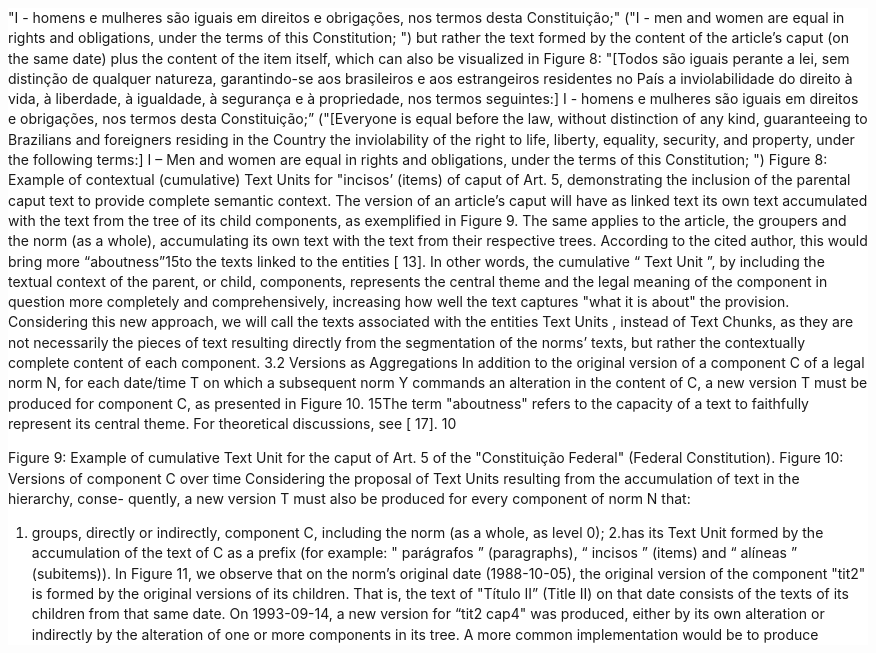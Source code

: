 "I - homens e mulheres são iguais em direitos e obrigações, nos termos desta Constituição;"
("I - men and women are equal in rights and obligations, under the terms of this Constitution; ")
but rather the text formed by the content of the article’s caput (on the same date) plus the content of the
item itself, which can also be visualized in Figure 8:
"[Todos são iguais perante a lei, sem distinção de qualquer natureza, garantindo-se aos brasileiros
e aos estrangeiros residentes no País a inviolabilidade do direito à vida, à liberdade, à igualdade,
à segurança e à propriedade, nos termos seguintes:] I - homens e mulheres são iguais em direitos
e obrigações, nos termos desta Constituição;”
("[Everyone is equal before the law, without distinction of any kind, guaranteeing to Brazilians
and foreigners residing in the Country the inviolability of the right to life, liberty, equality,
security, and property, under the following terms:] I – Men and women are equal in rights and
obligations, under the terms of this Constitution; ")
Figure 8: Example of contextual (cumulative) Text Units for "incisos’ (items) of caput of Art. 5, demonstrating
the inclusion of the parental caput text to provide complete semantic context.
The version of an article’s caput will have as linked text its own text accumulated with the text from the
tree of its child components, as exemplified in Figure 9. The same applies to the article, the groupers and
the norm (as a whole), accumulating its own text with the text from their respective trees. According to the
cited author, this would bring more “aboutness”15to the texts linked to the entities [ 13]. In other words, the
cumulative “ Text Unit ”, by including the textual context of the parent, or child, components, represents the
central theme and the legal meaning of the component in question more completely and comprehensively,
increasing how well the text captures "what it is about" the provision.
Considering this new approach, we will call the texts associated with the entities Text Units , instead of
Text Chunks, as they are not necessarily the pieces of text resulting directly from the segmentation of the
norms’ texts, but rather the contextually complete content of each component.
3.2 Versions as Aggregations
In addition to the original version of a component C of a legal norm N, for each date/time T on which a
subsequent norm Y commands an alteration in the content of C, a new version T must be produced for
component C, as presented in Figure 10.
15The term "aboutness" refers to the capacity of a text to faithfully represent its central theme. For theoretical discussions, see [ 17].
10

Figure 9: Example of cumulative Text Unit for the caput of Art. 5 of the "Constituição Federal" (Federal
Constitution).
Figure 10: Versions of component C over time
Considering the proposal of Text Units resulting from the accumulation of text in the hierarchy, conse-
quently, a new version T must also be produced for every component of norm N that:
1. groups, directly or indirectly, component C, including the norm (as a whole, as level 0);
2.has its Text Unit formed by the accumulation of the text of C as a prefix (for example: " parágrafos ”
(paragraphs), “ incisos ” (items) and “ alíneas ” (subitems)).
In Figure 11, we observe that on the norm’s original date (1988-10-05), the original version of the
component "tit2" is formed by the original versions of its children. That is, the text of "Título II” (Title II) on
that date consists of the texts of its children from that same date.
On 1993-09-14, a new version for “tit2 cap4" was produced, either by its own alteration or indirectly by
the alteration of one or more components in its tree. A more common implementation would be to produce